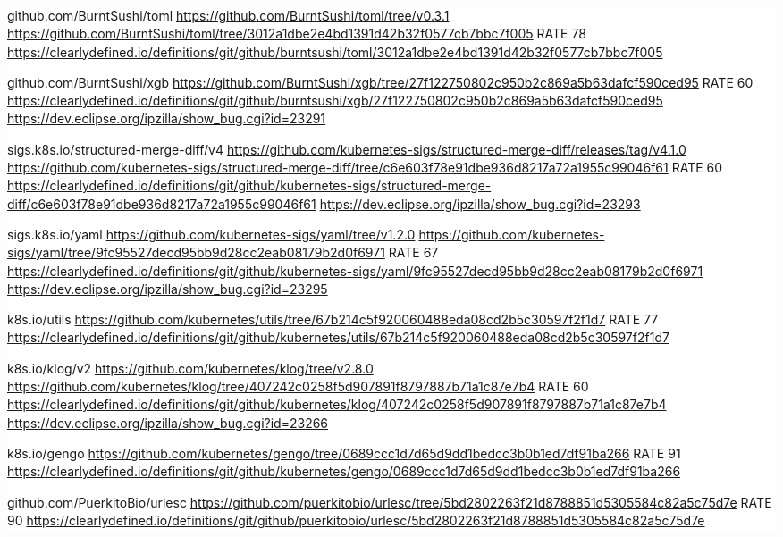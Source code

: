 github.com/BurntSushi/toml
https://github.com/BurntSushi/toml/tree/v0.3.1
https://github.com/BurntSushi/toml/tree/3012a1dbe2e4bd1391d42b32f0577cb7bbc7f005
RATE 78
https://clearlydefined.io/definitions/git/github/burntsushi/toml/3012a1dbe2e4bd1391d42b32f0577cb7bbc7f005

github.com/BurntSushi/xgb
https://github.com/BurntSushi/xgb/tree/27f122750802c950b2c869a5b63dafcf590ced95
RATE 60
https://clearlydefined.io/definitions/git/github/burntsushi/xgb/27f122750802c950b2c869a5b63dafcf590ced95
https://dev.eclipse.org/ipzilla/show_bug.cgi?id=23291

sigs.k8s.io/structured-merge-diff/v4
https://github.com/kubernetes-sigs/structured-merge-diff/releases/tag/v4.1.0
https://github.com/kubernetes-sigs/structured-merge-diff/tree/c6e603f78e91dbe936d8217a72a1955c99046f61
RATE 60
https://clearlydefined.io/definitions/git/github/kubernetes-sigs/structured-merge-diff/c6e603f78e91dbe936d8217a72a1955c99046f61
https://dev.eclipse.org/ipzilla/show_bug.cgi?id=23293

sigs.k8s.io/yaml
https://github.com/kubernetes-sigs/yaml/tree/v1.2.0
https://github.com/kubernetes-sigs/yaml/tree/9fc95527decd95bb9d28cc2eab08179b2d0f6971
RATE 67
https://clearlydefined.io/definitions/git/github/kubernetes-sigs/yaml/9fc95527decd95bb9d28cc2eab08179b2d0f6971
https://dev.eclipse.org/ipzilla/show_bug.cgi?id=23295

k8s.io/utils
https://github.com/kubernetes/utils/tree/67b214c5f920060488eda08cd2b5c30597f2f1d7
RATE 77
https://clearlydefined.io/definitions/git/github/kubernetes/utils/67b214c5f920060488eda08cd2b5c30597f2f1d7

k8s.io/klog/v2
https://github.com/kubernetes/klog/tree/v2.8.0
https://github.com/kubernetes/klog/tree/407242c0258f5d907891f8797887b71a1c87e7b4
RATE 60
https://clearlydefined.io/definitions/git/github/kubernetes/klog/407242c0258f5d907891f8797887b71a1c87e7b4
https://dev.eclipse.org/ipzilla/show_bug.cgi?id=23266

k8s.io/gengo
https://github.com/kubernetes/gengo/tree/0689ccc1d7d65d9dd1bedcc3b0b1ed7df91ba266
RATE 91
https://clearlydefined.io/definitions/git/github/kubernetes/gengo/0689ccc1d7d65d9dd1bedcc3b0b1ed7df91ba266

github.com/PuerkitoBio/urlesc
https://github.com/puerkitobio/urlesc/tree/5bd2802263f21d8788851d5305584c82a5c75d7e
RATE 90
https://clearlydefined.io/definitions/git/github/puerkitobio/urlesc/5bd2802263f21d8788851d5305584c82a5c75d7e
